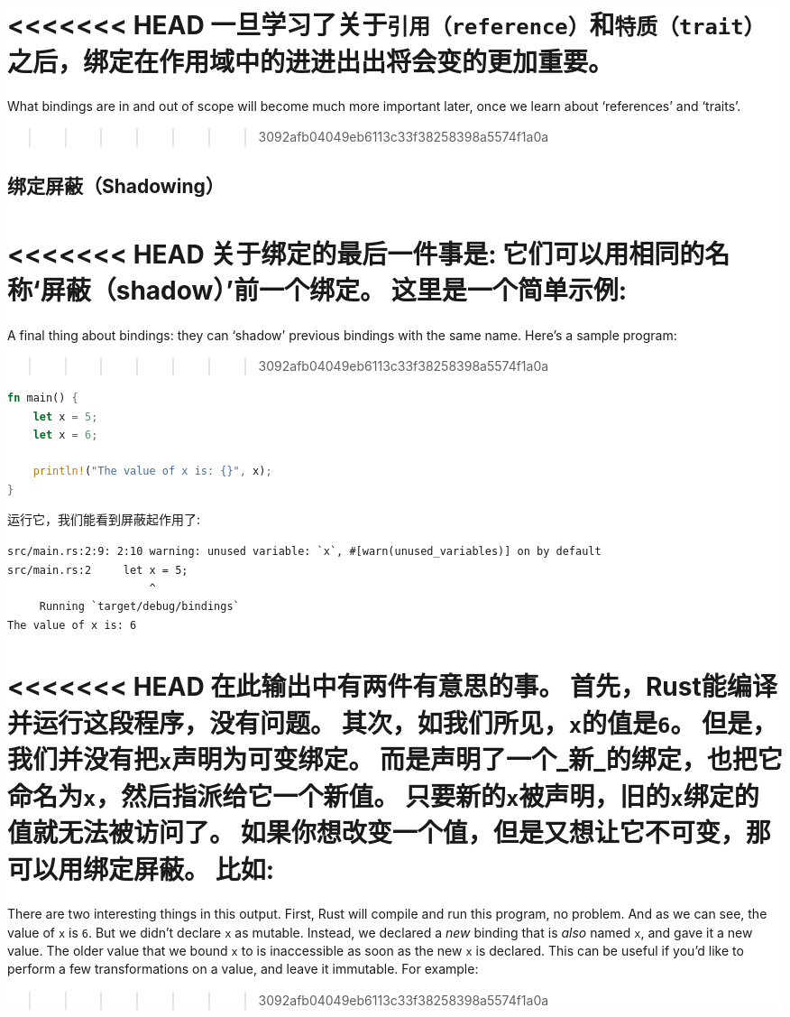 <<<<<<< HEAD
一旦学习了关于`引用（reference）`和`特质（trait）`之后，绑定在作用域中的进进出出将会变的更加重要。
=======
What bindings are in and out of scope will become much more important later,
once we learn about ‘references’ and ‘traits’.
>>>>>>> 3092afb04049eb6113c33f38258398a5574f1a0a

## 绑定屏蔽（Shadowing）

<<<<<<< HEAD
关于绑定的最后一件事是: 它们可以用相同的名称‘屏蔽（shadow）’前一个绑定。
这里是一个简单示例:
=======
A final thing about bindings: they can ‘shadow’ previous bindings with the same
name. Here’s a sample program:
>>>>>>> 3092afb04049eb6113c33f38258398a5574f1a0a

```rust
fn main() {
    let x = 5;
    let x = 6;

    println!("The value of x is: {}", x);
}  
```

运行它，我们能看到屏蔽起作用了:

```text
src/main.rs:2:9: 2:10 warning: unused variable: `x`, #[warn(unused_variables)] on by default
src/main.rs:2     let x = 5;
                      ^
     Running `target/debug/bindings`
The value of x is: 6
```

<<<<<<< HEAD
在此输出中有两件有意思的事。
首先，Rust能编译并运行这段程序，没有问题。
其次，如我们所见，`x`的值是`6`。
但是，我们并没有把`x`声明为可变绑定。
而是声明了一个_新_的绑定，也把它命名为`x`，然后指派给它一个新值。
只要新的`x`被声明，旧的`x`绑定的值就无法被访问了。
如果你想改变一个值，但是又想让它不可变，那可以用绑定屏蔽。
比如:
=======
There are two interesting things in this output. First, Rust will compile and
run this program, no problem. And as we can see, the value of `x` is `6`. But
we didn’t declare `x` as mutable. Instead, we declared a _new_ binding that is
_also_ named `x`, and gave it a new value. The older value that we bound `x` to
is inaccessible as soon as the new `x` is declared. This can be useful if you’d
like to perform a few transformations on a value, and leave it immutable. For
example:
>>>>>>> 3092afb04049eb6113c33f38258398a5574f1a0a
